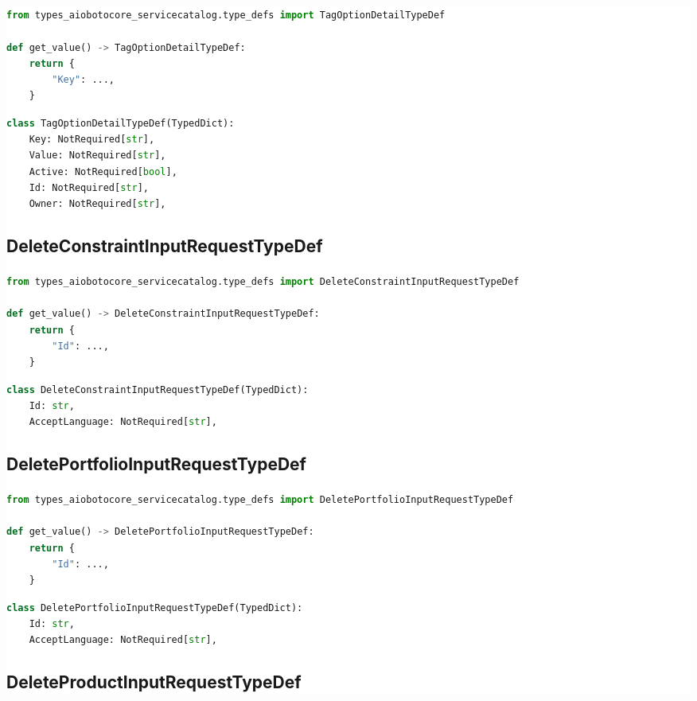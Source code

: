 ```python title="Usage Example"
from types_aiobotocore_servicecatalog.type_defs import TagOptionDetailTypeDef

def get_value() -> TagOptionDetailTypeDef:
    return {
        "Key": ...,
    }
```

```python title="Definition"
class TagOptionDetailTypeDef(TypedDict):
    Key: NotRequired[str],
    Value: NotRequired[str],
    Active: NotRequired[bool],
    Id: NotRequired[str],
    Owner: NotRequired[str],
```

## DeleteConstraintInputRequestTypeDef

```python title="Usage Example"
from types_aiobotocore_servicecatalog.type_defs import DeleteConstraintInputRequestTypeDef

def get_value() -> DeleteConstraintInputRequestTypeDef:
    return {
        "Id": ...,
    }
```

```python title="Definition"
class DeleteConstraintInputRequestTypeDef(TypedDict):
    Id: str,
    AcceptLanguage: NotRequired[str],
```

## DeletePortfolioInputRequestTypeDef

```python title="Usage Example"
from types_aiobotocore_servicecatalog.type_defs import DeletePortfolioInputRequestTypeDef

def get_value() -> DeletePortfolioInputRequestTypeDef:
    return {
        "Id": ...,
    }
```

```python title="Definition"
class DeletePortfolioInputRequestTypeDef(TypedDict):
    Id: str,
    AcceptLanguage: NotRequired[str],
```

## DeleteProductInputRequestTypeDef
